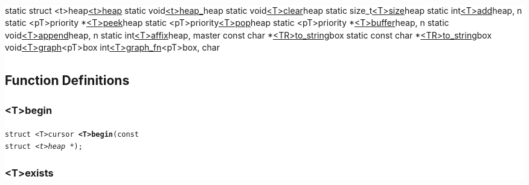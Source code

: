 <tr><td align = right>static struct &lt;t&gt;heap</td><td><a href = "#user-content-fn-65a3115b">&lt;t&gt;heap</a></td><td></td></tr>

<tr><td align = right>static void</td><td><a href = "#user-content-fn-3b3c94c">&lt;t&gt;heap_</a></td><td>heap</td></tr>

<tr><td align = right>static void</td><td><a href = "#user-content-fn-7f4a964e">&lt;T&gt;clear</a></td><td>heap</td></tr>

<tr><td align = right>static size_t</td><td><a href = "#user-content-fn-93717268">&lt;T&gt;size</a></td><td>heap</td></tr>

<tr><td align = right>static int</td><td><a href = "#user-content-fn-7b8ec2e0">&lt;T&gt;add</a></td><td>heap, n</td></tr>

<tr><td align = right>static &lt;pT&gt;priority *</td><td><a href = "#user-content-fn-1900dfa2">&lt;T&gt;peek</a></td><td>heap</td></tr>

<tr><td align = right>static &lt;pT&gt;priority</td><td><a href = "#user-content-fn-3e8e8234">&lt;T&gt;pop</a></td><td>heap</td></tr>

<tr><td align = right>static &lt;pT&gt;priority *</td><td><a href = "#user-content-fn-c6b6f48f">&lt;T&gt;buffer</a></td><td>heap, n</td></tr>

<tr><td align = right>static void</td><td><a href = "#user-content-fn-faa8ce4d">&lt;T&gt;append</a></td><td>heap, n</td></tr>

<tr><td align = right>static int</td><td><a href = "#user-content-fn-89684f9d">&lt;T&gt;affix</a></td><td>heap, master</td></tr>

<tr><td align = right>const char *</td><td><a href = "#user-content-fn-260f8348">&lt;TR&gt;to_string</a></td><td>box</td></tr>

<tr><td align = right>static const char *</td><td><a href = "#user-content-fn-260f8348">&lt;TR&gt;to_string</a></td><td>box</td></tr>

<tr><td align = right>void</td><td><a href = "#user-content-fn-4e047ffb">&lt;T&gt;graph</a></td><td>&lt;pT&gt;box</td></tr>

<tr><td align = right>int</td><td><a href = "#user-content-fn-6c32bc30">&lt;T&gt;graph_fn</a></td><td>&lt;pT&gt;box, char</td></tr>

</table>



## <a id = "user-content-fn" name = "user-content-fn">Function Definitions</a> ##

### <a id = "user-content-fn-80df50b2" name = "user-content-fn-80df50b2">&lt;T&gt;begin</a> ###

<code>struct &lt;T&gt;cursor <strong>&lt;T&gt;begin</strong>(const struct <em>&lt;t&gt;heap</em> *);</code>



### <a id = "user-content-fn-dd6c86e1" name = "user-content-fn-dd6c86e1">&lt;T&gt;exists</a> ###
